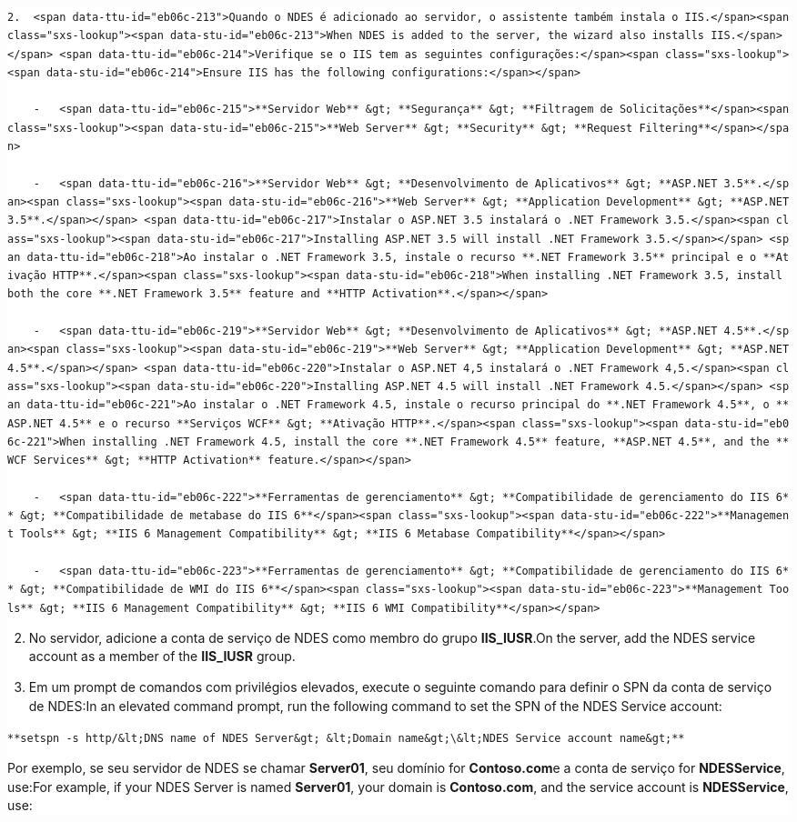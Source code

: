     2.  <span data-ttu-id="eb06c-213">Quando o NDES é adicionado ao servidor, o assistente também instala o IIS.</span><span class="sxs-lookup"><span data-stu-id="eb06c-213">When NDES is added to the server, the wizard also installs IIS.</span></span> <span data-ttu-id="eb06c-214">Verifique se o IIS tem as seguintes configurações:</span><span class="sxs-lookup"><span data-stu-id="eb06c-214">Ensure IIS has the following configurations:</span></span>

        -   <span data-ttu-id="eb06c-215">**Servidor Web** &gt; **Segurança** &gt; **Filtragem de Solicitações**</span><span class="sxs-lookup"><span data-stu-id="eb06c-215">**Web Server** &gt; **Security** &gt; **Request Filtering**</span></span>

        -   <span data-ttu-id="eb06c-216">**Servidor Web** &gt; **Desenvolvimento de Aplicativos** &gt; **ASP.NET 3.5**.</span><span class="sxs-lookup"><span data-stu-id="eb06c-216">**Web Server** &gt; **Application Development** &gt; **ASP.NET 3.5**.</span></span> <span data-ttu-id="eb06c-217">Instalar o ASP.NET 3.5 instalará o .NET Framework 3.5.</span><span class="sxs-lookup"><span data-stu-id="eb06c-217">Installing ASP.NET 3.5 will install .NET Framework 3.5.</span></span> <span data-ttu-id="eb06c-218">Ao instalar o .NET Framework 3.5, instale o recurso **.NET Framework 3.5** principal e o **Ativação HTTP**.</span><span class="sxs-lookup"><span data-stu-id="eb06c-218">When installing .NET Framework 3.5, install both the core **.NET Framework 3.5** feature and **HTTP Activation**.</span></span>

        -   <span data-ttu-id="eb06c-219">**Servidor Web** &gt; **Desenvolvimento de Aplicativos** &gt; **ASP.NET 4.5**.</span><span class="sxs-lookup"><span data-stu-id="eb06c-219">**Web Server** &gt; **Application Development** &gt; **ASP.NET 4.5**.</span></span> <span data-ttu-id="eb06c-220">Instalar o ASP.NET 4,5 instalará o .NET Framework 4,5.</span><span class="sxs-lookup"><span data-stu-id="eb06c-220">Installing ASP.NET 4.5 will install .NET Framework 4.5.</span></span> <span data-ttu-id="eb06c-221">Ao instalar o .NET Framework 4.5, instale o recurso principal do **.NET Framework 4.5**, o **ASP.NET 4.5** e o recurso **Serviços WCF** &gt; **Ativação HTTP**.</span><span class="sxs-lookup"><span data-stu-id="eb06c-221">When installing .NET Framework 4.5, install the core **.NET Framework 4.5** feature, **ASP.NET 4.5**, and the **WCF Services** &gt; **HTTP Activation** feature.</span></span>

        -   <span data-ttu-id="eb06c-222">**Ferramentas de gerenciamento** &gt; **Compatibilidade de gerenciamento do IIS 6** &gt; **Compatibilidade de metabase do IIS 6**</span><span class="sxs-lookup"><span data-stu-id="eb06c-222">**Management Tools** &gt; **IIS 6 Management Compatibility** &gt; **IIS 6 Metabase Compatibility**</span></span>

        -   <span data-ttu-id="eb06c-223">**Ferramentas de gerenciamento** &gt; **Compatibilidade de gerenciamento do IIS 6** &gt; **Compatibilidade de WMI do IIS 6**</span><span class="sxs-lookup"><span data-stu-id="eb06c-223">**Management Tools** &gt; **IIS 6 Management Compatibility** &gt; **IIS 6 WMI Compatibility**</span></span>

  2.  <span data-ttu-id="eb06c-224">No servidor, adicione a conta de serviço de NDES como membro do grupo **IIS_IUSR**.</span><span class="sxs-lookup"><span data-stu-id="eb06c-224">On the server, add the NDES service account as a member of the **IIS_IUSR** group.</span></span>

   3.  <span data-ttu-id="eb06c-225">Em um prompt de comandos com privilégios elevados, execute o seguinte comando para definir o SPN da conta de serviço de NDES:</span><span class="sxs-lookup"><span data-stu-id="eb06c-225">In an elevated command prompt, run the following command to set the SPN of the NDES Service account:</span></span>

`**setspn -s http/&lt;DNS name of NDES Server&gt; &lt;Domain name&gt;\&lt;NDES Service account name&gt;**`

   <span data-ttu-id="eb06c-226">Por exemplo, se seu servidor de NDES se chamar **Server01**, seu domínio for **Contoso.com**e a conta de serviço for **NDESService**, use:</span><span class="sxs-lookup"><span data-stu-id="eb06c-226">For example, if your NDES Server is named **Server01**, your domain is **Contoso.com**, and the service account is **NDESService**, use:</span></span>
